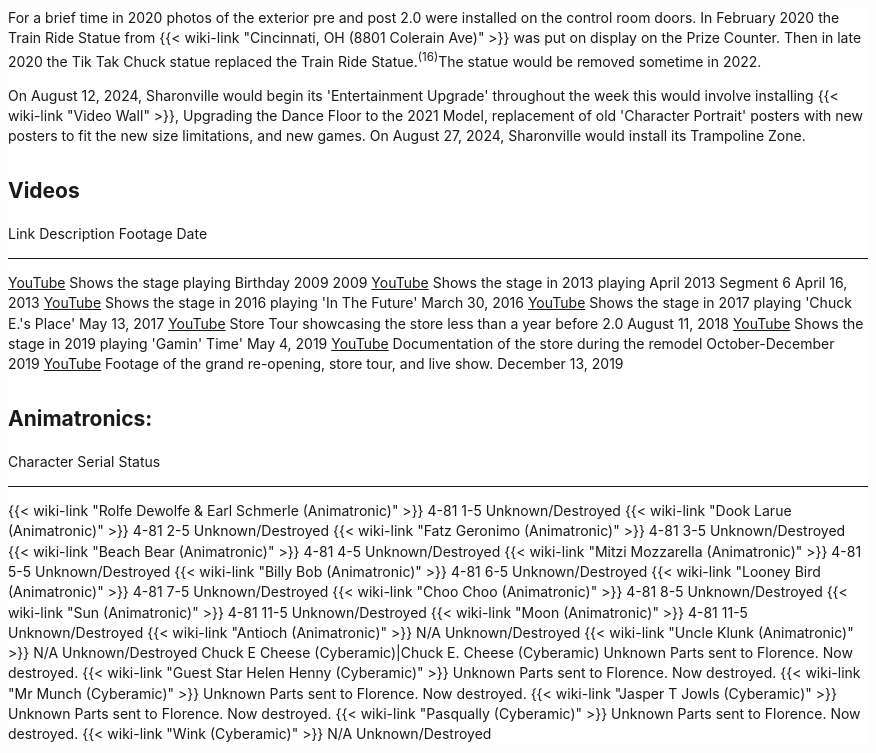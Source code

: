 For a brief time in 2020 photos of the exterior pre and post 2.0 were installed on the control room doors. In February 2020 the Train Ride Statue from {{< wiki-link "Cincinnati, OH (8801 Colerain Ave)" >}} was put on display on the Prize Counter. Then in late 2020 the Tik Tak Chuck statue replaced the Train Ride Statue.<sup>(16)</sup>The statue would be removed sometime in 2022.

On August 12, 2024, Sharonville would begin its 'Entertainment Upgrade' throughout the week this would involve installing {{< wiki-link "Video Wall" >}}, Upgrading the Dance Floor to the 2021 Model, replacement of old 'Character Portrait' posters with new posters to fit the new size limitations, and new games. On August 27, 2024, Sharonville would install its Trampoline Zone.

## Videos

  Link                                                     Description                                                   Footage Date
  -------------------------------------------------------- ------------------------------------------------------------- -----------------------
  [YouTube](https://youtu.be/7ZC3teXTaxw)                  Shows the stage playing Birthday 2009                         2009
  [YouTube](https://www.youtube.com/watch?v=P7UI9Qe38vI)   Shows the stage in 2013 playing April 2013 Segment 6          April 16, 2013
  [YouTube](https://youtu.be/WwbqtFRVxR4)                  Shows the stage in 2016 playing 'In The Future'             March 30, 2016
  [YouTube](https://www.youtube.com/watch?v=xzi9ZbuKo-0)   Shows the stage in 2017 playing 'Chuck E.'s Place'         May 13, 2017
  [YouTube](https://www.youtube.com/watch?v=KEQlkbmODjk)   Store Tour showcasing the store less than a year before 2.0   August 11, 2018
  [YouTube](https://www.youtube.com/watch?v=pgyiSoNSVWQ)   Shows the stage in 2019 playing 'Gamin' Time'              May 4, 2019
  [YouTube](https://www.youtube.com/watch?v=eRjHjw41hfE)   Documentation of the store during the remodel                 October-December 2019
  [YouTube](https://www.youtube.com/watch?v=OGzY4lbWz9M)   Footage of the grand re-opening, store tour, and live show.   December 13, 2019
                                                                                                                         

## Animatronics:

  Character                                                             Serial      Status
  --------------------------------------------------------------------- ----------- ----------------------------------------
  {{< wiki-link "Rolfe Dewolfe & Earl Schmerle (Animatronic)" >}}   4-81 1-5    Unknown/Destroyed
  {{< wiki-link "Dook Larue (Animatronic)" >}}                      4-81 2-5    Unknown/Destroyed
  {{< wiki-link "Fatz Geronimo (Animatronic)" >}}                   4-81 3-5    Unknown/Destroyed
  {{< wiki-link "Beach Bear (Animatronic)" >}}                      4-81 4-5    Unknown/Destroyed
  {{< wiki-link "Mitzi Mozzarella (Animatronic)" >}}                4-81 5-5    Unknown/Destroyed
  {{< wiki-link "Billy Bob (Animatronic)" >}}                       4-81 6-5    Unknown/Destroyed
  {{< wiki-link "Looney Bird (Animatronic)" >}}                     4-81 7-5    Unknown/Destroyed
  {{< wiki-link "Choo Choo (Animatronic)" >}}                       4-81 8-5    Unknown/Destroyed
  {{< wiki-link "Sun (Animatronic)" >}}                             4-81 11-5   Unknown/Destroyed
  {{< wiki-link "Moon (Animatronic)" >}}                            4-81 11-5   Unknown/Destroyed
  {{< wiki-link "Antioch (Animatronic)" >}}                         N/A         Unknown/Destroyed
  {{< wiki-link "Uncle Klunk (Animatronic)" >}}                     N/A         Unknown/Destroyed
  Chuck E Cheese (Cyberamic)|Chuck E. Cheese (Cyberamic)               Unknown     Parts sent to Florence. Now destroyed.
  {{< wiki-link "Guest Star Helen Henny (Cyberamic)" >}}            Unknown     Parts sent to Florence. Now destroyed.
  {{< wiki-link "Mr Munch (Cyberamic)" >}}                          Unknown     Parts sent to Florence. Now destroyed.
  {{< wiki-link "Jasper T Jowls (Cyberamic)" >}}                    Unknown     Parts sent to Florence. Now destroyed.
  {{< wiki-link "Pasqually (Cyberamic)" >}}                         Unknown     Parts sent to Florence. Now destroyed.
  {{< wiki-link "Wink (Cyberamic)" >}}                              N/A         Unknown/Destroyed
